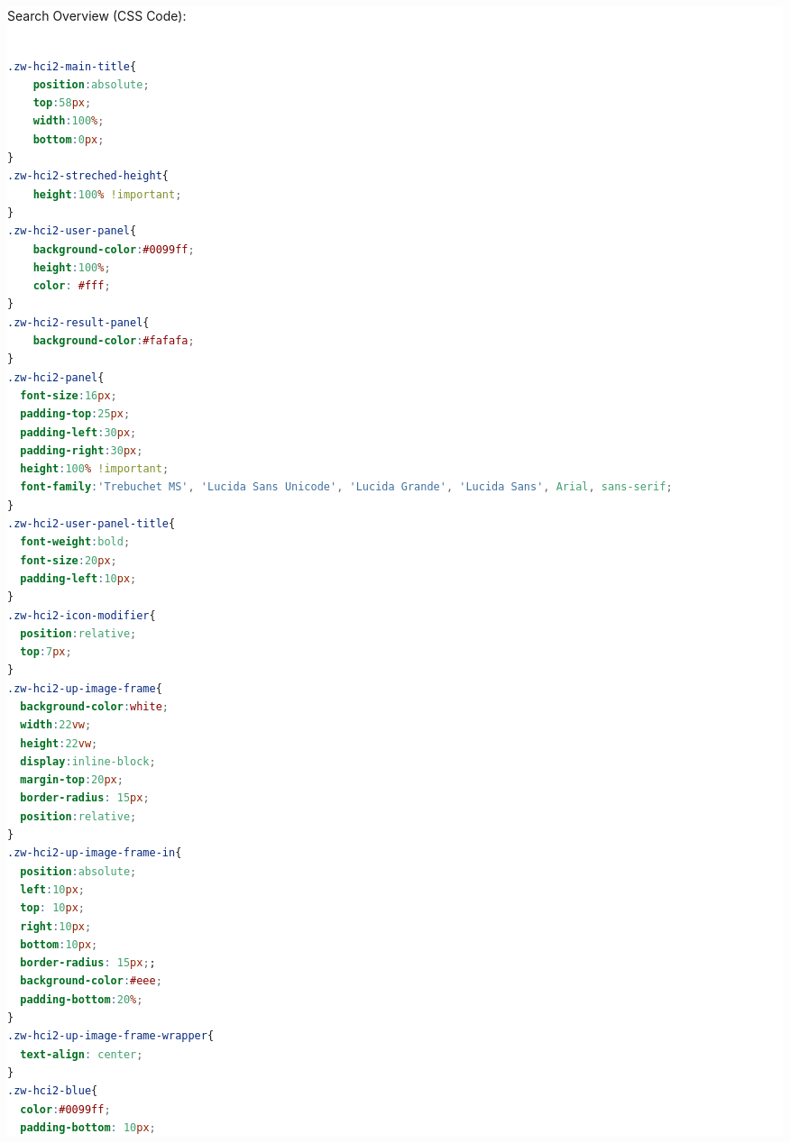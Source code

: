 Search Overview (CSS Code):

```css

.zw-hci2-main-title{
    position:absolute;
    top:58px;
    width:100%;
    bottom:0px;
}
.zw-hci2-streched-height{
    height:100% !important;
}
.zw-hci2-user-panel{
    background-color:#0099ff;
    height:100%;
    color: #fff;
}
.zw-hci2-result-panel{
    background-color:#fafafa;
}
.zw-hci2-panel{
  font-size:16px;
  padding-top:25px;
  padding-left:30px;
  padding-right:30px;
  height:100% !important;
  font-family:'Trebuchet MS', 'Lucida Sans Unicode', 'Lucida Grande', 'Lucida Sans', Arial, sans-serif;
}
.zw-hci2-user-panel-title{
  font-weight:bold;
  font-size:20px;
  padding-left:10px;
}
.zw-hci2-icon-modifier{
  position:relative;
  top:7px;
}
.zw-hci2-up-image-frame{
  background-color:white;
  width:22vw;
  height:22vw;
  display:inline-block;
  margin-top:20px;
  border-radius: 15px;
  position:relative;
}
.zw-hci2-up-image-frame-in{
  position:absolute;
  left:10px;
  top: 10px;
  right:10px;
  bottom:10px;
  border-radius: 15px;;
  background-color:#eee;
  padding-bottom:20%;
}
.zw-hci2-up-image-frame-wrapper{
  text-align: center;
}
.zw-hci2-blue{
  color:#0099ff;
  padding-bottom: 10px;
```